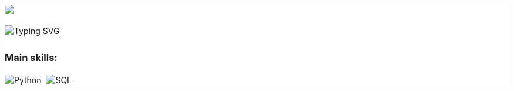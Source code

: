 <img width=100% src="https://capsule-render.vercel.app/api?type=waving&color=A020F0&height=120&section=header"/> 

[![Typing SVG](https://readme-typing-svg.herokuapp.com/?color=A020F0&size=35&center=true&vCenter=true&width=1000&lines=OLÁ!,+Meu+nome+é+Michel+Henrique;Eu+tenho+16+anos;E+vivo+no+brasil;Estudante+de+Data+Scientist;Be+Welcome!+:%29)](https://git.io/typing-svg)

### Main skills: 
![Python](https://img.shields.io/badge/Python-3776AB?style=for-the-badge&logo=python&logoColor=white)&nbsp; ![SQL](https://img.shields.io/badge/-SQL-0D1117?style=for-the-badge&logo=sql&labelColor=0D1117)&nbsp;

